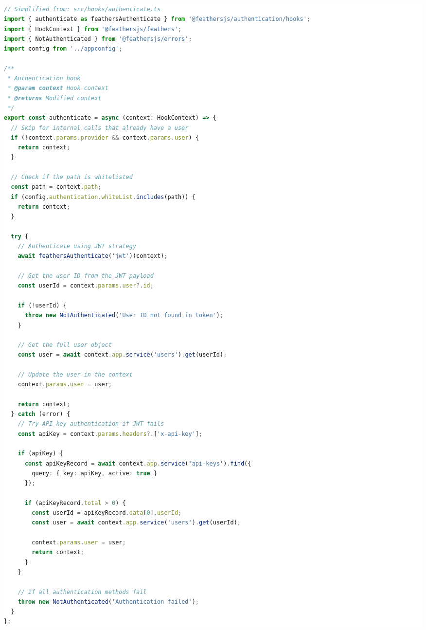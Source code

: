 ```typescript
// Simplified from: src/hooks/authenticate.ts
import { authenticate as feathersAuthenticate } from '@feathersjs/authentication/hooks';
import { HookContext } from '@feathersjs/feathers';
import { NotAuthenticated } from '@feathersjs/errors';
import config from '../appconfig';

/**
 * Authentication hook
 * @param context Hook context
 * @returns Modified context
 */
export const authenticate = async (context: HookContext) => {
  // Skip for internal calls that already have a user
  if (!context.params.provider && context.params.user) {
    return context;
  }
  
  // Check if the path is whitelisted
  const path = context.path;
  if (config.authentication.whiteList.includes(path)) {
    return context;
  }
  
  try {
    // Authenticate using JWT strategy
    await feathersAuthenticate('jwt')(context);
    
    // Get the user ID from the JWT payload
    const userId = context.params.user?.id;
    
    if (!userId) {
      throw new NotAuthenticated('User ID not found in token');
    }
    
    // Get the full user object
    const user = await context.app.service('users').get(userId);
    
    // Update the user in the context
    context.params.user = user;
    
    return context;
  } catch (error) {
    // Try API key authentication if JWT fails
    const apiKey = context.params.headers?.['x-api-key'];
    
    if (apiKey) {
      const apiKeyRecord = await context.app.service('api-keys').find({
        query: { key: apiKey, active: true }
      });
      
      if (apiKeyRecord.total > 0) {
        const userId = apiKeyRecord.data[0].userId;
        const user = await context.app.service('users').get(userId);
        
        context.params.user = user;
        return context;
      }
    }
    
    // If all authentication methods fail
    throw new NotAuthenticated('Authentication failed');
  }
};
```
